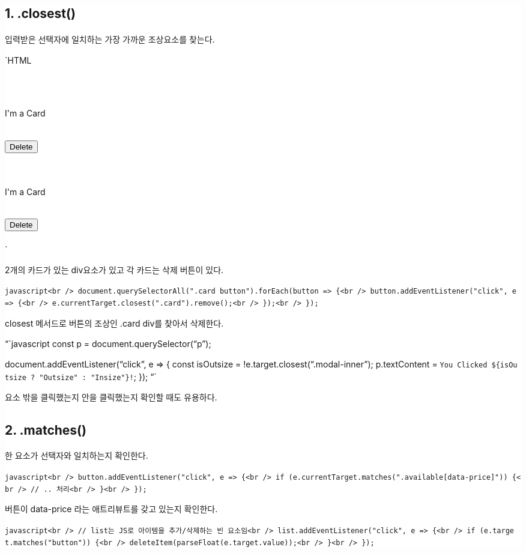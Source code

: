 ## 1. .closest()

입력받은 선택자에 일치하는 가장 가까운 조상요소를 찾는다.

`HTML<br />
<div class="cards"><br />
  <div class="card"><br />
    <p>I'm a Card</p><br />
    <button>Delete</button><br />
  </div><br />
  <div class="card"><br />
    <p>I'm a Card</p><br />
    <button>Delete</button><br />
  </div><br />
</div>`

2개의 카드가 있는 div요소가 있고 각 카드는 삭제 버튼이 있다.

`javascript<br />
document.querySelectorAll(".card button").forEach(button => {<br />
  button.addEventListener("click", e => {<br />
    e.currentTarget.closest(".card").remove();<br />
  });<br />
});`

closest 메서드로 버튼의 조상인 .card div를 찾아서 삭제한다.

&#8220;\`javascript const p = document.querySelector(&#8220;p&#8221;);

document.addEventListener(&#8220;click&#8221;, e => { const isOutsize = !e.target.closest(&#8220;.modal-inner&#8221;); p.textContent = `You Clicked ${isOutsize ? "Outsize" : "Insize"}!`; }); &#8220;\`

요소 밖을 클릭했는지 안을 클릭했는지 확인할 때도 유용하다.

## 2. .matches()

한 요소가 선택자와 일치하는지 확인한다.

`javascript<br />
button.addEventListener("click", e => {<br />
  if (e.currentTarget.matches(".available[data-price]")) {<br />
    // .. 처리<br />
  }<br />
});`

버튼이 data-price 라는 애트리뷰트를 갖고 있는지 확인한다.

`javascript<br />
// list는 JS로 아이템을 추가/삭제하는 빈 요소임<br />
list.addEventListener("click", e => {<br />
  if (e.target.matches("button")) {<br />
    deleteItem(parseFloat(e.target.value));<br />
  }<br />
});`
